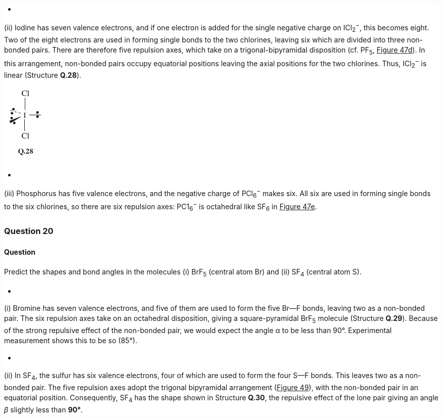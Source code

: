 
* 
(ii) Iodine has seven valence electrons, and if one electron is added for the single negative charge on ICl<sub xmlns:str="http://exslt.org/strings">2</sub><sup xmlns:str="http://exslt.org/strings">−</sup>, this becomes eight. Two of the eight electrons are used in forming single bonds to the two chlorines, leaving six which are divided into three non-bonded pairs. There are therefore five repulsion axes, which take on a trigonal-bipyramidal disposition (cf. PF<sub xmlns:str="http://exslt.org/strings">5</sub>, <a xmlns:str="http://exslt.org/strings" href="">Figure 47d</a>). In this arrangement, non-bonded pairs occupy equatorial positions leaving the axial positions for the two chlorines. Thus, ICl<sub xmlns:str="http://exslt.org/strings">2</sub><sup xmlns:str="http://exslt.org/strings">−</sup> is linear (Structure __Q.28__).


 ![inlinefigure](testimages/s205_2_i034i.jpg) 

* 
(iii) Phosphorus has five valence electrons, and the negative charge of PCl<sub xmlns:str="http://exslt.org/strings">6</sub><sup xmlns:str="http://exslt.org/strings">−</sup> makes six. All six are used in forming single bonds to the six chlorines, so there are six repulsion axes: PC1<sub xmlns:str="http://exslt.org/strings">6</sub><sup xmlns:str="http://exslt.org/strings">−</sup> is octahedral like SF<sub xmlns:str="http://exslt.org/strings">6</sub> in <a xmlns:str="http://exslt.org/strings" href="">Figure 47e</a>.





### Question 20


#### Question

Predict the shapes and bond angles in the molecules (i) BrF<sub xmlns:str="http://exslt.org/strings">5</sub> (central atom Br) and (ii) SF<sub xmlns:str="http://exslt.org/strings">4</sub> (central atom S).

* 
(i) Bromine has seven valence electrons, and five of them are used to form the five Br—F bonds, leaving two as a non-bonded pair. The six repulsion axes take on an octahedral disposition, giving a square-pyramidal BrF<sub xmlns:str="http://exslt.org/strings">5</sub> molecule (Structure __Q.29__). Because of the strong repulsive effect of the non-bonded pair, we would expect the angle α to be less than 90°. Experimental measurement shows this to be so (85°).


* 
(ii) In SF<sub xmlns:str="http://exslt.org/strings">4</sub>, the sulfur has six valence electrons, four of which are used to form the four S—F bonds. This leaves two as a non-bonded pair. The five repulsion axes adopt the trigonal bipyramidal arrangement (<a xmlns:str="http://exslt.org/strings" href="">Figure 49</a>), with the non-bonded pair in an equatorial position. Consequently, SF<sub xmlns:str="http://exslt.org/strings">4</sub> has the shape shown in Structure __Q.30__, the repulsive effect of the lone pair giving an angle *β* slightly less than __90°__.

